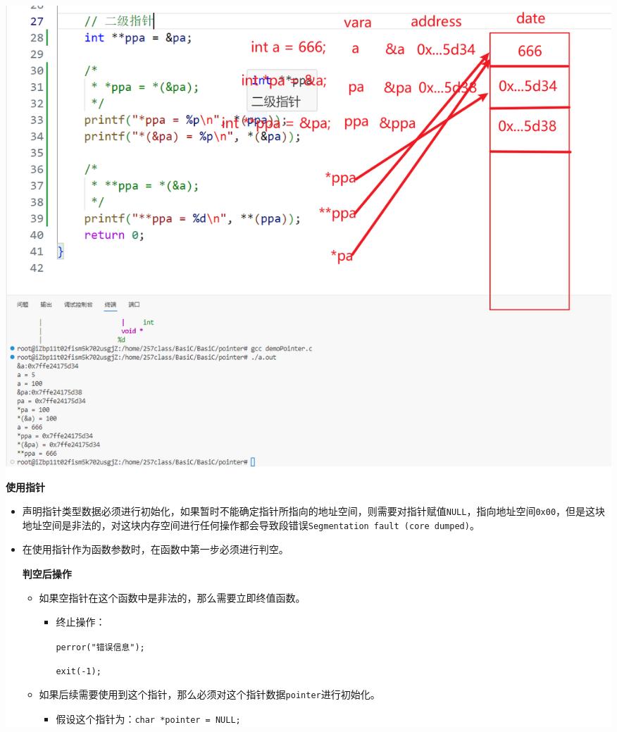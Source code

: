 ![image-20240125094618917](./../待整理课堂笔记/0125待整理/assets/image-20240125094618917.png)

**使用指针**

- 声明指针类型数据必须进行初始化，如果暂时不能确定指针所指向的地址空间，则需要对指针赋值`NULL`，指向地址空间`0x00`，但是这块地址空间是非法的，对这块内存空间进行任何操作都会导致段错误`Segmentation fault (core dumped)`。

- 在使用指针作为函数参数时，在函数中第一步必须进行判空。

  **判空后操作**

  - 如果空指针在这个函数中是非法的，那么需要立即终值函数。

    - 终止操作：

      `perror("错误信息");`

      `exit(-1);`

  - 如果后续需要使用到这个指针，那么必须对这个指针数据`pointer`进行初始化。

    - 假设这个指针为：`char *pointer = NULL;`
